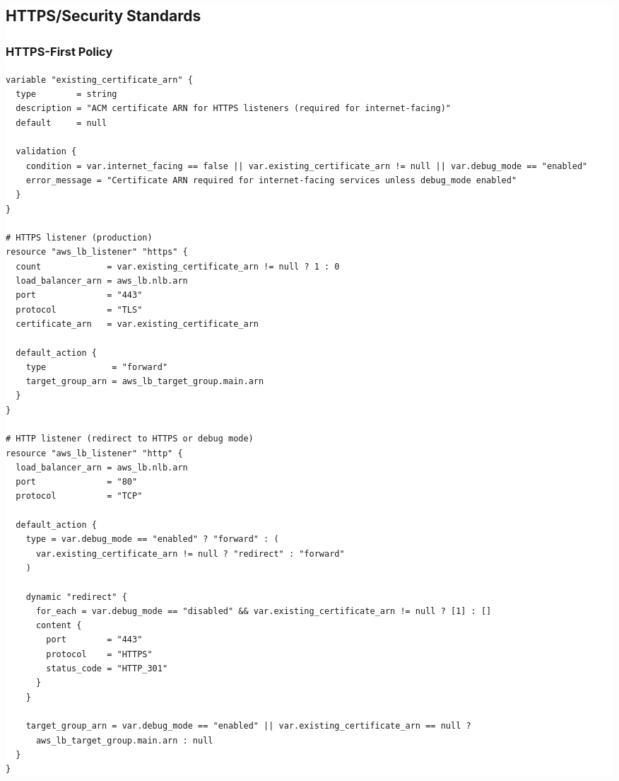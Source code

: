## HTTPS/Security Standards

### **HTTPS-First Policy**
```hcl
variable "existing_certificate_arn" {
  type        = string
  description = "ACM certificate ARN for HTTPS listeners (required for internet-facing)"
  default     = null
  
  validation {
    condition = var.internet_facing == false || var.existing_certificate_arn != null || var.debug_mode == "enabled"
    error_message = "Certificate ARN required for internet-facing services unless debug_mode enabled"
  }
}

# HTTPS listener (production)
resource "aws_lb_listener" "https" {
  count             = var.existing_certificate_arn != null ? 1 : 0
  load_balancer_arn = aws_lb.nlb.arn
  port              = "443"
  protocol          = "TLS"
  certificate_arn   = var.existing_certificate_arn
  
  default_action {
    type             = "forward"
    target_group_arn = aws_lb_target_group.main.arn
  }
}

# HTTP listener (redirect to HTTPS or debug mode)
resource "aws_lb_listener" "http" {
  load_balancer_arn = aws_lb.nlb.arn
  port              = "80"
  protocol          = "TCP"
  
  default_action {
    type = var.debug_mode == "enabled" ? "forward" : (
      var.existing_certificate_arn != null ? "redirect" : "forward"
    )
    
    dynamic "redirect" {
      for_each = var.debug_mode == "disabled" && var.existing_certificate_arn != null ? [1] : []
      content {
        port        = "443"
        protocol    = "HTTPS"
        status_code = "HTTP_301"
      }
    }
    
    target_group_arn = var.debug_mode == "enabled" || var.existing_certificate_arn == null ? 
      aws_lb_target_group.main.arn : null
  }
}
```
